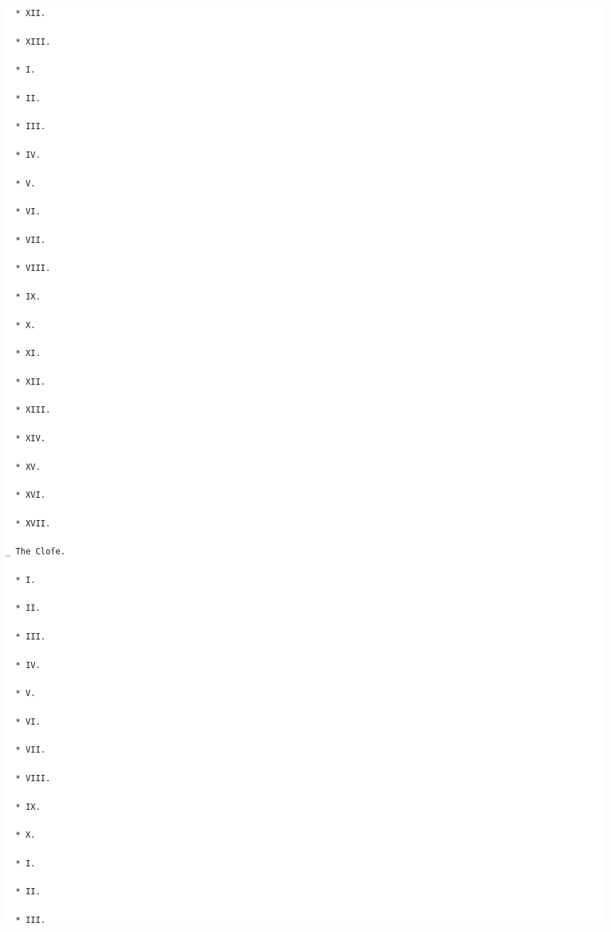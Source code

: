       * XII.

      * XIII.

      * I.

      * II.

      * III.

      * IV.

      * V.

      * VI.

      * VII.

      * VIII.

      * IX.

      * X.

      * XI.

      * XII.

      * XIII.

      * XIV.

      * XV.

      * XVI.

      * XVII.

    _ The Cloſe.

      * I.

      * II.

      * III.

      * IV.

      * V.

      * VI.

      * VII.

      * VIII.

      * IX.

      * X.

      * I.

      * II.

      * III.
